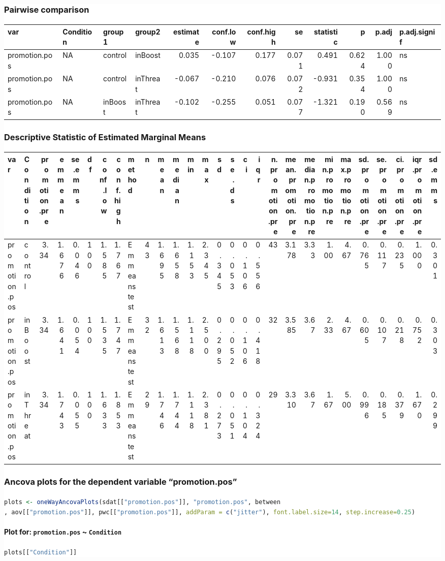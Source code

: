 ### Pairwise comparison

| var           | Condition | group1  | group2   | estimate | conf.low | conf.high |    se | statistic |     p | p.adj | p.adj.signif |
|:--------------|:----------|:--------|:---------|---------:|---------:|----------:|------:|----------:|------:|------:|:-------------|
| promotion.pos | NA        | control | inBoost  |    0.035 |   -0.107 |     0.177 | 0.071 |     0.491 | 0.624 | 1.000 | ns           |
| promotion.pos | NA        | control | inThreat |   -0.067 |   -0.210 |     0.076 | 0.072 |    -0.931 | 0.354 | 1.000 | ns           |
| promotion.pos | NA        | inBoost | inThreat |   -0.102 |   -0.255 |     0.051 | 0.077 |    -1.321 | 0.190 | 0.569 | ns           |

### Descriptive Statistic of Estimated Marginal Means

| var           | Condition | promotion.pre | emmean | se.emms |  df | conf.low | conf.high | method       |   n |  mean | median |   min |   max |    sd | se.ds |    ci |   iqr | n.promotion.pre | mean.promotion.pre | median.promotion.pre | min.promotion.pre | max.promotion.pre | sd.promotion.pre | se.promotion.pre | ci.promotion.pre | iqr.promotion.pre | sd.emms |
|:--------------|:----------|--------------:|-------:|--------:|----:|---------:|----------:|:-------------|----:|------:|-------:|------:|------:|------:|------:|------:|------:|----------------:|-------------------:|---------------------:|------------------:|------------------:|-----------------:|-----------------:|-----------------:|------------------:|--------:|
| promotion.pos | control   |          3.34 |  1.676 |   0.046 | 100 |    1.585 |     1.767 | Emmeans test |  43 | 1.695 |  1.658 | 1.153 | 2.345 | 0.345 | 0.053 | 0.106 | 0.556 |              43 |              3.178 |                 3.33 |              1.00 |              4.67 |            0.765 |            0.117 |            0.235 |             1.000 |   0.301 |
| promotion.pos | inBoost   |          3.34 |  1.641 |   0.054 | 100 |    1.535 |     1.747 | Emmeans test |  32 | 1.613 |  1.568 | 1.118 | 2.500 | 0.295 | 0.052 | 0.106 | 0.418 |              32 |              3.585 |                 3.67 |              2.33 |              4.67 |            0.605 |            0.107 |            0.218 |             0.752 |   0.303 |
| promotion.pos | inThreat  |          3.34 |  1.743 |   0.055 | 100 |    1.633 |     1.853 | Emmeans test |  29 | 1.746 |  1.744 | 1.118 | 2.381 | 0.273 | 0.051 | 0.104 | 0.324 |              29 |              3.310 |                 3.67 |              1.67 |              5.00 |            0.996 |            0.185 |            0.379 |             1.670 |   0.299 |

### Ancova plots for the dependent variable “promotion.pos”

``` r
plots <- oneWayAncovaPlots(sdat[["promotion.pos"]], "promotion.pos", between
, aov[["promotion.pos"]], pwc[["promotion.pos"]], addParam = c("jitter"), font.label.size=14, step.increase=0.25)
```

#### Plot for: `promotion.pos` \~ `Condition`

``` r
plots[["Condition"]]
```
